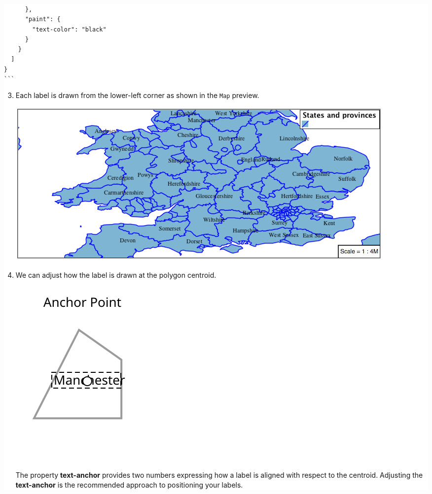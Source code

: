           },
          "paint": {
            "text-color": "black" 
          }
        }
      ]
    }
    ```

3.  Each label is drawn from the lower-left corner as shown in the `Map` preview.

    ![image](../style/img/polygon_label_0.png)

4.  We can adjust how the label is drawn at the polygon centroid.

    ![image](../style/img/LabelAnchorPoint.svg)

    The property **text-anchor** provides two numbers expressing how a label is aligned with respect to the centroid. Adjusting the **text-anchor** is the recommended approach to positioning your labels.
